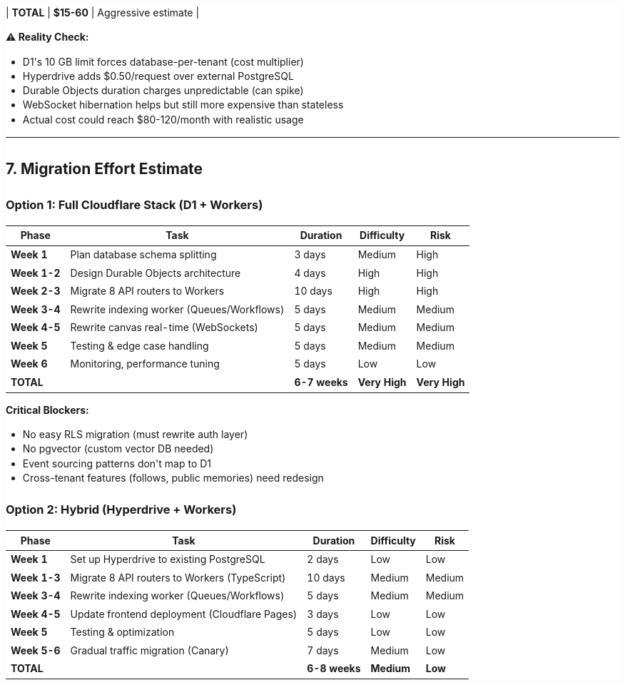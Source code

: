 | **TOTAL** | **$15-60** | Aggressive estimate |

**⚠️ Reality Check:**
- D1's 10 GB limit forces database-per-tenant (cost multiplier)
- Hyperdrive adds $0.50/request over external PostgreSQL
- Durable Objects duration charges unpredictable (can spike)
- WebSocket hibernation helps but still more expensive than stateless
- Actual cost could reach $80-120/month with realistic usage

---

## 7. Migration Effort Estimate

### Option 1: Full Cloudflare Stack (D1 + Workers)

| Phase | Task | Duration | Difficulty | Risk |
|-------|------|----------|-----------|------|
| **Week 1** | Plan database schema splitting | 3 days | Medium | High |
| **Week 1-2** | Design Durable Objects architecture | 4 days | High | High |
| **Week 2-3** | Migrate 8 API routers to Workers | 10 days | High | High |
| **Week 3-4** | Rewrite indexing worker (Queues/Workflows) | 5 days | Medium | Medium |
| **Week 4-5** | Rewrite canvas real-time (WebSockets) | 5 days | Medium | Medium |
| **Week 5** | Testing & edge case handling | 5 days | Medium | Medium |
| **Week 6** | Monitoring, performance tuning | 5 days | Low | Low |
| **TOTAL** | | **6-7 weeks** | **Very High** | **Very High** |

**Critical Blockers:**
- No easy RLS migration (must rewrite auth layer)
- No pgvector (custom vector DB needed)
- Event sourcing patterns don't map to D1
- Cross-tenant features (follows, public memories) need redesign

### Option 2: Hybrid (Hyperdrive + Workers)

| Phase | Task | Duration | Difficulty | Risk |
|-------|------|----------|-----------|------|
| **Week 1** | Set up Hyperdrive to existing PostgreSQL | 2 days | Low | Low |
| **Week 1-3** | Migrate 8 API routers to Workers (TypeScript) | 10 days | Medium | Medium |
| **Week 3-4** | Rewrite indexing worker (Queues/Workflows) | 5 days | Medium | Medium |
| **Week 4-5** | Update frontend deployment (Cloudflare Pages) | 3 days | Low | Low |
| **Week 5** | Testing & optimization | 5 days | Low | Low |
| **Week 5-6** | Gradual traffic migration (Canary) | 7 days | Medium | Low |
| **TOTAL** | | **6-8 weeks** | **Medium** | **Low** |
